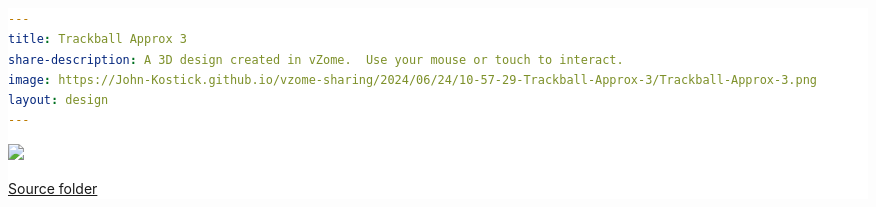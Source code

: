```yaml
---
title: Trackball Approx 3
share-description: A 3D design created in vZome.  Use your mouse or touch to interact.
image: https://John-Kostick.github.io/vzome-sharing/2024/06/24/10-57-29-Trackball-Approx-3/Trackball-Approx-3.png
layout: design
---
```


  
  <vzome-viewer style="width: 100%; height: 60vh" show-scenes='named'
       src="https://John-Kostick.github.io/vzome-sharing/2024/06/24/10-57-29-Trackball-Approx-3/Trackball-Approx-3.vZome" >
    <img  style="width: 100%"
       src="https://John-Kostick.github.io/vzome-sharing/2024/06/24/10-57-29-Trackball-Approx-3/Trackball-Approx-3.png" >
  </vzome-viewer>

[Source folder](<https://github.com/John-Kostick/vzome-sharing/tree/main/2024/06/24/10-57-29-Trackball-Approx-3/>)
